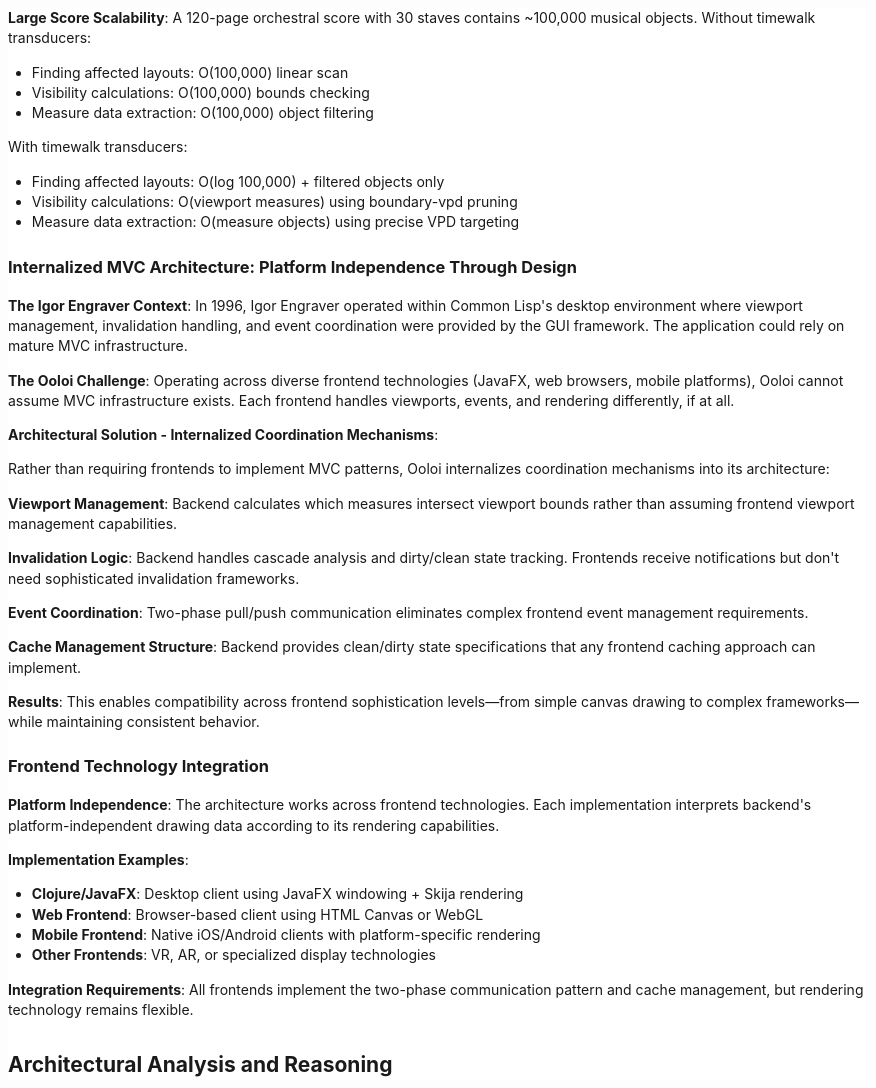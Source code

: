 **Large Score Scalability**: A 120-page orchestral score with 30 staves contains ~100,000 musical objects. Without timewalk transducers:
- Finding affected layouts: O(100,000) linear scan
- Visibility calculations: O(100,000) bounds checking
- Measure data extraction: O(100,000) object filtering

With timewalk transducers:
- Finding affected layouts: O(log 100,000) + filtered objects only
- Visibility calculations: O(viewport measures) using boundary-vpd pruning  
- Measure data extraction: O(measure objects) using precise VPD targeting

### Internalized MVC Architecture: Platform Independence Through Design

**The Igor Engraver Context**: In 1996, Igor Engraver operated within Common Lisp's desktop environment where viewport management, invalidation handling, and event coordination were provided by the GUI framework. The application could rely on mature MVC infrastructure.

**The Ooloi Challenge**: Operating across diverse frontend technologies (JavaFX, web browsers, mobile platforms), Ooloi cannot assume MVC infrastructure exists. Each frontend handles viewports, events, and rendering differently, if at all.

**Architectural Solution - Internalized Coordination Mechanisms**:

Rather than requiring frontends to implement MVC patterns, Ooloi internalizes coordination mechanisms into its architecture:

**Viewport Management**: Backend calculates which measures intersect viewport bounds rather than assuming frontend viewport management capabilities.

**Invalidation Logic**: Backend handles cascade analysis and dirty/clean state tracking. Frontends receive notifications but don't need sophisticated invalidation frameworks.

**Event Coordination**: Two-phase pull/push communication eliminates complex frontend event management requirements.

**Cache Management Structure**: Backend provides clean/dirty state specifications that any frontend caching approach can implement.

**Results**: This enables compatibility across frontend sophistication levels—from simple canvas drawing to complex frameworks—while maintaining consistent behavior.

### Frontend Technology Integration

**Platform Independence**: The architecture works across frontend technologies. Each implementation interprets backend's platform-independent drawing data according to its rendering capabilities.

**Implementation Examples**:
- **Clojure/JavaFX**: Desktop client using JavaFX windowing + Skija rendering
- **Web Frontend**: Browser-based client using HTML Canvas or WebGL
- **Mobile Frontend**: Native iOS/Android clients with platform-specific rendering
- **Other Frontends**: VR, AR, or specialized display technologies

**Integration Requirements**: All frontends implement the two-phase communication pattern and cache management, but rendering technology remains flexible.

## Architectural Analysis and Reasoning

